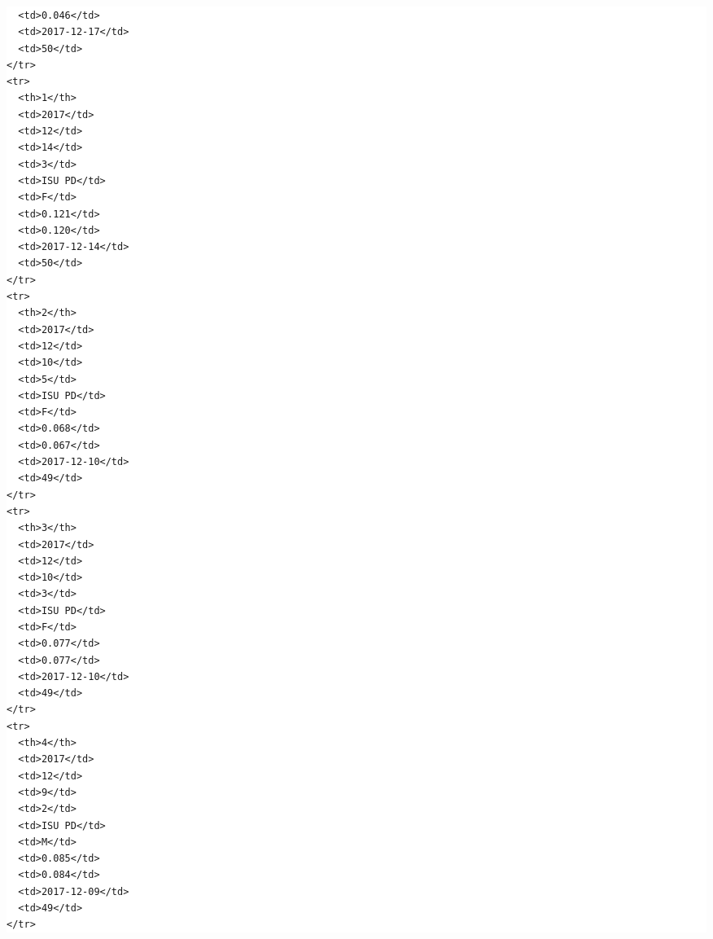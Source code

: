       <td>0.046</td>
      <td>2017-12-17</td>
      <td>50</td>
    </tr>
    <tr>
      <th>1</th>
      <td>2017</td>
      <td>12</td>
      <td>14</td>
      <td>3</td>
      <td>ISU PD</td>
      <td>F</td>
      <td>0.121</td>
      <td>0.120</td>
      <td>2017-12-14</td>
      <td>50</td>
    </tr>
    <tr>
      <th>2</th>
      <td>2017</td>
      <td>12</td>
      <td>10</td>
      <td>5</td>
      <td>ISU PD</td>
      <td>F</td>
      <td>0.068</td>
      <td>0.067</td>
      <td>2017-12-10</td>
      <td>49</td>
    </tr>
    <tr>
      <th>3</th>
      <td>2017</td>
      <td>12</td>
      <td>10</td>
      <td>3</td>
      <td>ISU PD</td>
      <td>F</td>
      <td>0.077</td>
      <td>0.077</td>
      <td>2017-12-10</td>
      <td>49</td>
    </tr>
    <tr>
      <th>4</th>
      <td>2017</td>
      <td>12</td>
      <td>9</td>
      <td>2</td>
      <td>ISU PD</td>
      <td>M</td>
      <td>0.085</td>
      <td>0.084</td>
      <td>2017-12-09</td>
      <td>49</td>
    </tr>
  </tbody>
</table>
</div>
